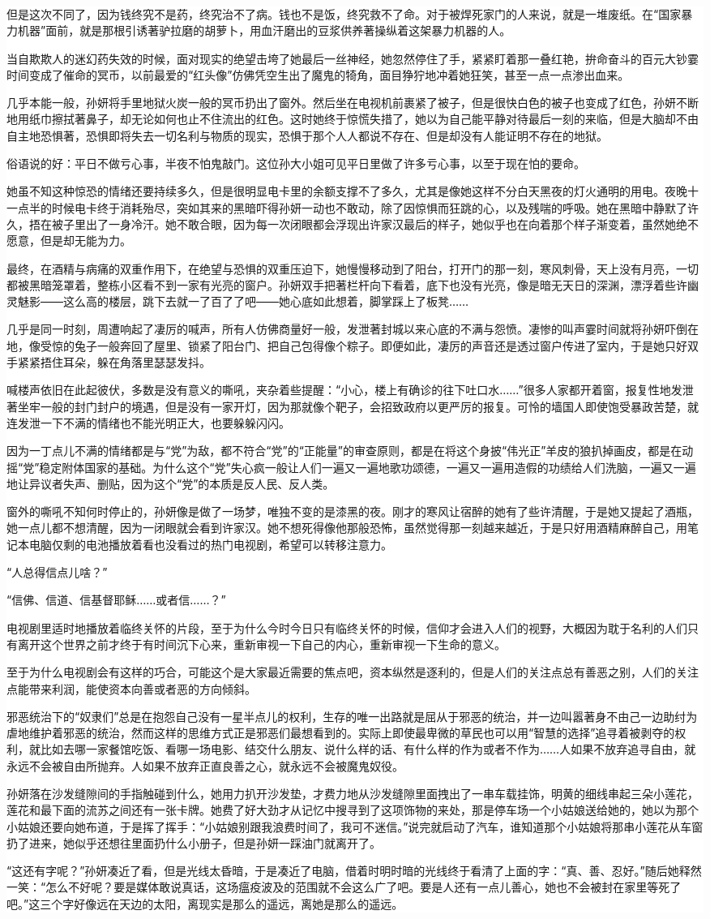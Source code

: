   但是这次不同了，因为钱终究不是药，终究治不了病。钱也不是饭，终究救不了命。对于被焊死家门的人来说，就是一堆废纸。在“国家暴力机器”面前，就是那根引诱著驴拉磨的胡萝卜，用血汗磨出的豆浆供养著操纵着这架暴力机器的人。
 </p>
 <p>
  当自欺欺人的迷幻药失效的时候，面对现实的绝望击垮了她最后一丝神经，她忽然停住了手，紧紧盯着那一叠红艳，拚命奋斗的百元大钞霎时间变成了催命的冥币，以前最爱的“红头像”仿佛凭空生出了魔鬼的犄角，面目狰狞地冲着她狂笑，甚至一点一点渗出血来。
 </p>
 <p>
  几乎本能一般，孙妍将手里地狱火炭一般的冥币扔出了窗外。然后坐在电视机前裹紧了被子，但是很快白色的被子也变成了红色，孙妍不断地用纸巾擦拭著鼻子，却无论如何也止不住流出的红色。这时她终于惊慌失措了，她以为自己能平静对待最后一刻的来临，但是大脑却不由自主地恐惧著，恐惧即将失去一切名利与物质的现实，恐惧于那个人人都说不存在、但是却没有人能证明不存在的地狱。
 </p>
 <p>
  俗语说的好：平日不做亏心事，半夜不怕鬼敲门。这位孙大小姐可见平日里做了许多亏心事，以至于现在怕的要命。
 </p>
 <p>
  她虽不知这种惊恐的情绪还要持续多久，但是很明显电卡里的余额支撑不了多久，尤其是像她这样不分白天黑夜的灯火通明的用电。夜晚十一点半的时候电卡终于消耗殆尽，突如其来的黑暗吓得孙妍一动也不敢动，除了因惊惧而狂跳的心，以及残喘的呼吸。她在黑暗中静默了许久，捂在被子里出了一身冷汗。她不敢合眼，因为每一次闭眼都会浮现出许家汉最后的样子，她似乎也在向着那个样子渐变着，虽然她绝不愿意，但是却无能为力。
 </p>
 <p>
  最终，在酒精与病痛的双重作用下，在绝望与恐惧的双重压迫下，她慢慢移动到了阳台，打开门的那一刻，寒风刺骨，天上没有月亮，一切都被黑暗笼罩着，整栋小区看不到一家有光亮的窗户。孙妍双手把著栏杆向下看着，底下也没有光亮，像是暗无天日的深渊，漂浮着些许幽灵魅影——这么高的楼层，跳下去就一了百了了吧——她心底如此想着，脚掌踩上了板凳……
 </p>
 <p>
  几乎是同一时刻，周遭响起了凄厉的喊声，所有人仿佛商量好一般，发泄著封城以来心底的不满与怨愤。凄惨的叫声霎时间就将孙妍吓倒在地，像受惊的兔子一般奔回了屋里、锁紧了阳台门、把自己包得像个粽子。即便如此，凄厉的声音还是透过窗户传进了室内，于是她只好双手紧紧捂住耳朵，躲在角落里瑟瑟发抖。
 </p>
 <p>
  喊楼声依旧在此起彼伏，多数是没有意义的嘶吼，夹杂着些提醒：“小心，楼上有确诊的往下吐口水……”很多人家都开着窗，报复性地发泄著坐牢一般的封门封户的境遇，但是没有一家开灯，因为那就像个靶子，会招致政府以更严厉的报复。可怜的墙国人即使饱受暴政苦楚，就连发泄一下不满的情绪也不能光明正大，也要躲躲闪闪。
 </p>
 <p>
  因为一丁点儿不满的情绪都是与“党”为敌，都不符合“党”的“正能量”的审查原则，都是在将这个身披“伟光正”羊皮的狼扒掉画皮，都是在动摇“党”稳定附体国家的基础。为什么这个“党”失心疯一般让人们一遍又一遍地歌功颂德，一遍又一遍用造假的功绩给人们洗脑，一遍又一遍地让异议者失声、删贴，因为这个“党”的本质是反人民、反人类。
 </p>
 <p>
  窗外的嘶吼不知何时停止的，孙妍像是做了一场梦，唯独不变的是漆黑的夜。刚才的寒风让宿醉的她有了些许清醒，于是她又提起了酒瓶，她一点儿都不想清醒，因为一闭眼就会看到许家汉。她不想死得像他那般恐怖，虽然觉得那一刻越来越近，于是只好用酒精麻醉自己，用笔记本电脑仅剩的电池播放着看也没看过的热门电视剧，希望可以转移注意力。
 </p>
 <p>
  “人总得信点儿啥？”
 </p>
 <p>
  “信佛、信道、信基督耶稣……或者信……？”
 </p>
 <p>
  电视剧里适时地播放着临终关怀的片段，至于为什么今时今日只有临终关怀的时候，信仰才会进入人们的视野，大概因为耽于名利的人们只有离开这个世界之前才终于有时间沉下心来，重新审视一下自己的内心，重新审视一下生命的意义。
 </p>
 <p>
  至于为什么电视剧会有这样的巧合，可能这个是大家最近需要的焦点吧，资本纵然是逐利的，但是人们的关注点总有善恶之别，人们的关注点能带来利润，能使资本向善或者恶的方向倾斜。
 </p>
 <p>
  邪恶统治下的“奴隶们”总是在抱怨自己没有一星半点儿的权利，生存的唯一出路就是屈从于邪恶的统治，并一边叫嚣著身不由己一边助纣为虐地维护着邪恶的统治，然而这样的思维方式正是邪恶们最想看到的。实际上即使最卑微的草民也可以用“智慧的选择”追寻着被剥夺的权利，就比如去哪一家餐馆吃饭、看哪一场电影、结交什么朋友、说什么样的话、有什么样的作为或者不作为……人如果不放弃追寻自由，就永远不会被自由所抛弃。人如果不放弃正直良善之心，就永远不会被魔鬼奴役。
 </p>
 <p>
  孙妍落在沙发缝隙间的手指触碰到什么，她用力扒开沙发垫，才费力地从沙发缝隙里面拽出了一串车载挂饰，明黄的细线串起三朵小莲花，莲花和最下面的流苏之间还有一张卡牌。她费了好大劲才从记忆中搜寻到了这项饰物的来处，那是停车场一个小姑娘送给她的，她以为那个小姑娘还要向她布道，于是挥了挥手：“小姑娘别跟我浪费时间了，我可不迷信。”说完就启动了汽车，谁知道那个小姑娘将那串小莲花从车窗扔了进来，她似乎还想往里面扔什么小册子，但是孙妍一踩油门就离开了。
 </p>
 <p>
  “这还有字呢？”孙妍凑近了看，但是光线太昏暗，于是凑近了电脑，借着时明时暗的光线终于看清了上面的字：“真、善、忍好。”随后她释然一笑：“怎么不好呢？要是媒体敢说真话，这场瘟疫波及的范围就不会这么广了吧。要是人还有一点儿善心，她也不会被封在家里等死了吧。”这三个字好像远在天边的太阳，离现实是那么的遥远，离她是那么的遥远。